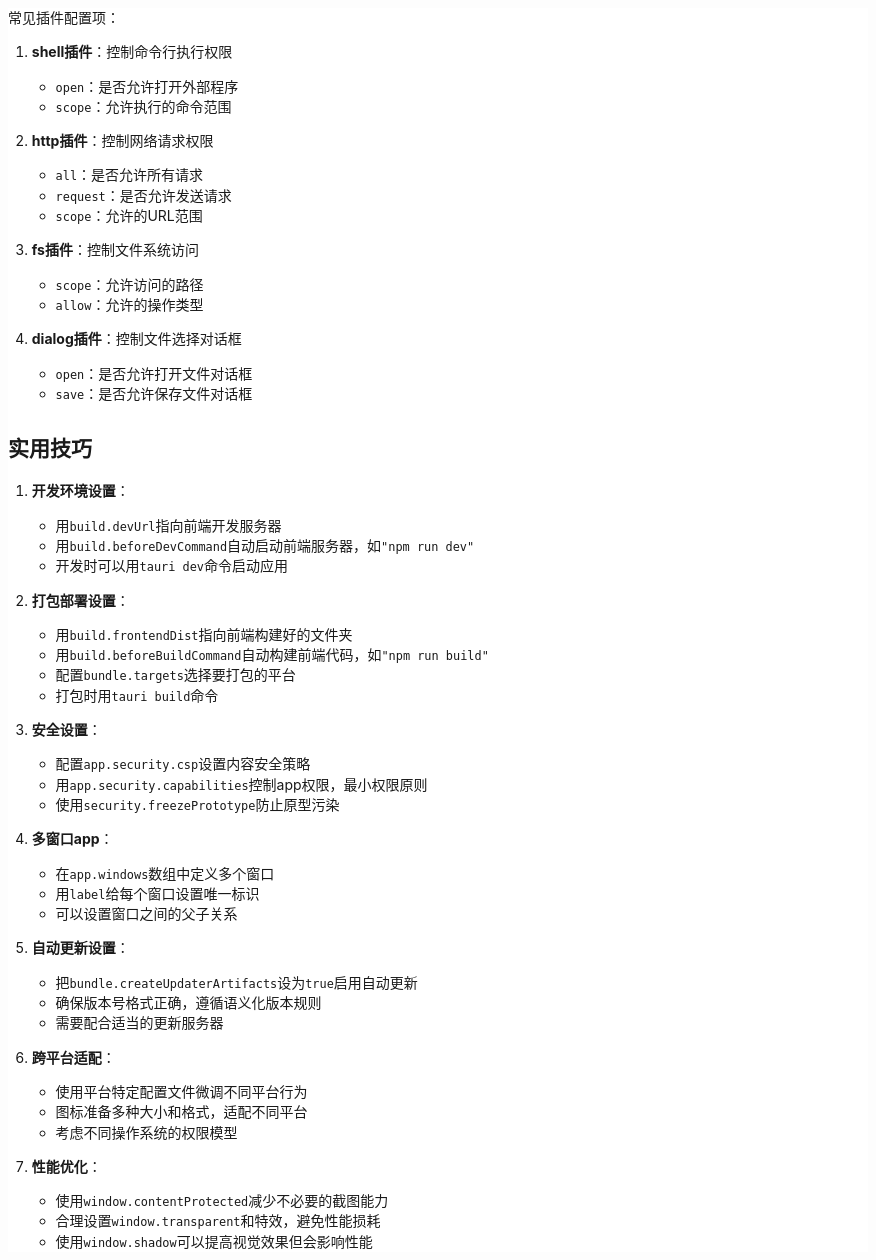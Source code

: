 常见插件配置项：

1. **shell插件**：控制命令行执行权限
   - `open`：是否允许打开外部程序
   - `scope`：允许执行的命令范围

2. **http插件**：控制网络请求权限
   - `all`：是否允许所有请求
   - `request`：是否允许发送请求
   - `scope`：允许的URL范围

3. **fs插件**：控制文件系统访问
   - `scope`：允许访问的路径
   - `allow`：允许的操作类型

4. **dialog插件**：控制文件选择对话框
   - `open`：是否允许打开文件对话框
   - `save`：是否允许保存文件对话框

## 实用技巧

1. **开发环境设置**：
   - 用`build.devUrl`指向前端开发服务器
   - 用`build.beforeDevCommand`自动启动前端服务器，如`"npm run dev"`
   - 开发时可以用`tauri dev`命令启动应用

2. **打包部署设置**：
   - 用`build.frontendDist`指向前端构建好的文件夹
   - 用`build.beforeBuildCommand`自动构建前端代码，如`"npm run build"`
   - 配置`bundle.targets`选择要打包的平台
   - 打包时用`tauri build`命令

3. **安全设置**：
   - 配置`app.security.csp`设置内容安全策略
   - 用`app.security.capabilities`控制app权限，最小权限原则
   - 使用`security.freezePrototype`防止原型污染

4. **多窗口app**：
   - 在`app.windows`数组中定义多个窗口
   - 用`label`给每个窗口设置唯一标识
   - 可以设置窗口之间的父子关系

5. **自动更新设置**：
   - 把`bundle.createUpdaterArtifacts`设为`true`启用自动更新
   - 确保版本号格式正确，遵循语义化版本规则
   - 需要配合适当的更新服务器

6. **跨平台适配**：
   - 使用平台特定配置文件微调不同平台行为
   - 图标准备多种大小和格式，适配不同平台
   - 考虑不同操作系统的权限模型

7. **性能优化**：
   - 使用`window.contentProtected`减少不必要的截图能力
   - 合理设置`window.transparent`和特效，避免性能损耗
   - 使用`window.shadow`可以提高视觉效果但会影响性能
